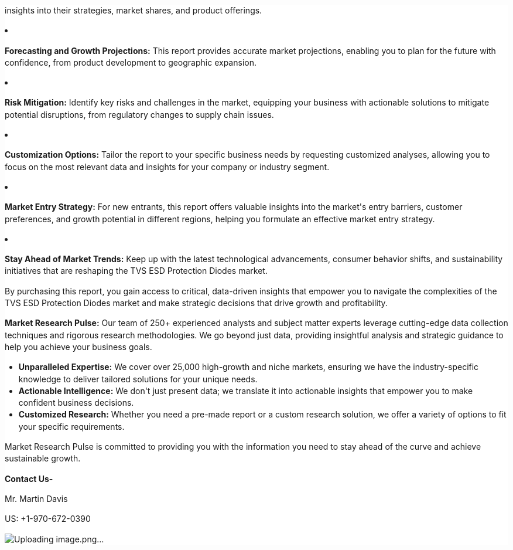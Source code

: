 insights into their strategies, market shares, and product offerings.</p></li><li><p><strong>Forecasting and Growth Projections:</strong> This report provides accurate market projections, enabling you to plan for the future with confidence, from product development to geographic expansion.</p></li><li><p><strong>Risk Mitigation:</strong> Identify key risks and challenges in the market, equipping your business with actionable solutions to mitigate potential disruptions, from regulatory changes to supply chain issues.</p></li><li><p><strong>Customization Options:</strong> Tailor the report to your specific business needs by requesting customized analyses, allowing you to focus on the most relevant data and insights for your company or industry segment.</p></li><li><p><strong>Market Entry Strategy:</strong> For new entrants, this report offers valuable insights into the market's entry barriers, customer preferences, and growth potential in different regions, helping you formulate an effective market entry strategy.</p></li><li><p><strong>Stay Ahead of Market Trends:</strong> Keep up with the latest technological advancements, consumer behavior shifts, and sustainability initiatives that are reshaping the TVS ESD Protection Diodes market.</p></li></ol><p>By purchasing this report, you gain access to critical, data-driven insights that empower you to navigate the complexities of the TVS ESD Protection Diodes market and make strategic decisions that drive growth and profitability.</p><p><strong>Market Research Pulse:</strong>&nbsp;Our team of 250+ experienced analysts and subject matter experts leverage cutting-edge data collection techniques and rigorous research methodologies. We go beyond just data, providing insightful analysis and strategic guidance to help you achieve your business goals.</p><ul><li><strong>Unparalleled Expertise:</strong>&nbsp;We cover over 25,000 high-growth and niche markets, ensuring we have the industry-specific knowledge to deliver tailored solutions for your unique needs.</li><li><strong>Actionable Intelligence:</strong>&nbsp;We don't just present data; we translate it into actionable insights that empower you to make confident business decisions.</li><li><strong>Customized Research:</strong>&nbsp;Whether you need a pre-made report or a custom research solution, we offer a variety of options to fit your specific requirements.</li></ul><p>Market Research Pulse is committed to providing you with the information you need to stay ahead of the curve and achieve sustainable growth.</p><p><strong>Contact Us-</strong></p><p>Mr. Martin Davis</p><p>US: +1-970-672-0390</p>
![Uploading image.png…]()
